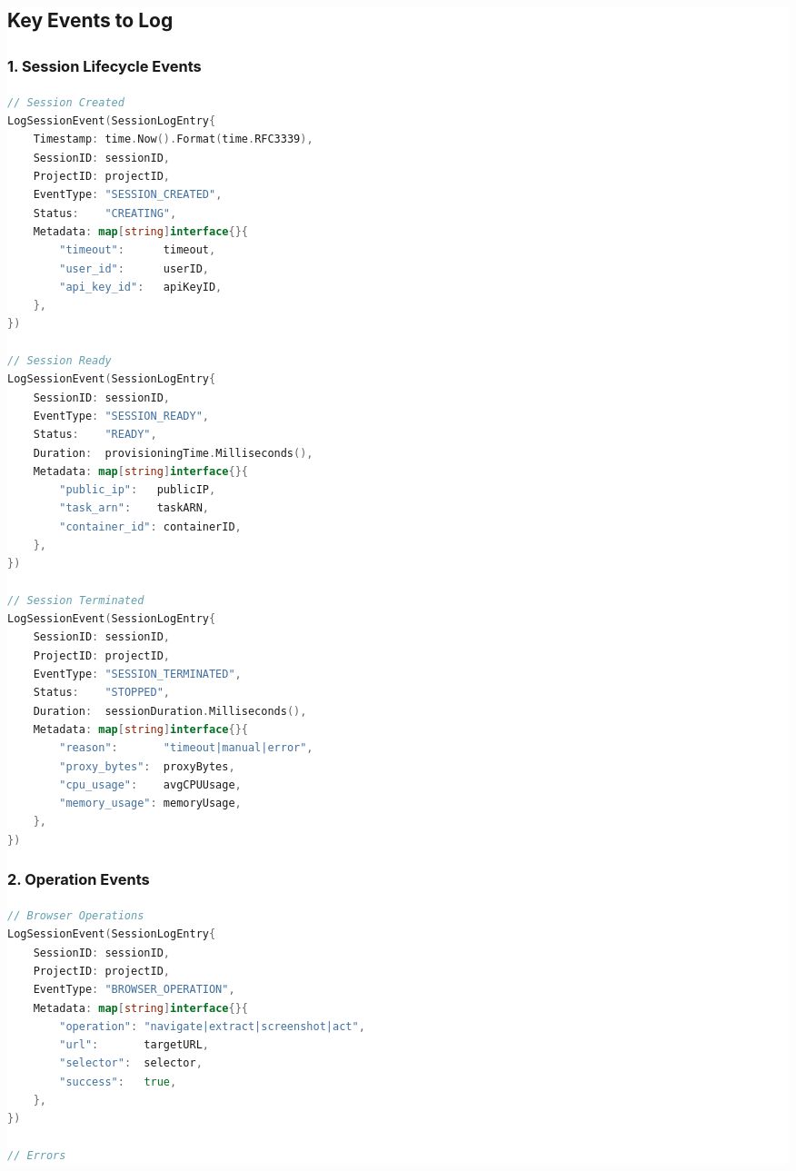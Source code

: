 ## Key Events to Log

### 1. Session Lifecycle Events
```go
// Session Created
LogSessionEvent(SessionLogEntry{
    Timestamp: time.Now().Format(time.RFC3339),
    SessionID: sessionID,
    ProjectID: projectID,
    EventType: "SESSION_CREATED",
    Status:    "CREATING",
    Metadata: map[string]interface{}{
        "timeout":      timeout,
        "user_id":      userID,
        "api_key_id":   apiKeyID,
    },
})

// Session Ready
LogSessionEvent(SessionLogEntry{
    SessionID: sessionID,
    EventType: "SESSION_READY",
    Status:    "READY",
    Duration:  provisioningTime.Milliseconds(),
    Metadata: map[string]interface{}{
        "public_ip":   publicIP,
        "task_arn":    taskARN,
        "container_id": containerID,
    },
})

// Session Terminated
LogSessionEvent(SessionLogEntry{
    SessionID: sessionID,
    ProjectID: projectID,
    EventType: "SESSION_TERMINATED",
    Status:    "STOPPED",
    Duration:  sessionDuration.Milliseconds(),
    Metadata: map[string]interface{}{
        "reason":       "timeout|manual|error",
        "proxy_bytes":  proxyBytes,
        "cpu_usage":    avgCPUUsage,
        "memory_usage": memoryUsage,
    },
})
```

### 2. Operation Events
```go
// Browser Operations
LogSessionEvent(SessionLogEntry{
    SessionID: sessionID,
    ProjectID: projectID,
    EventType: "BROWSER_OPERATION",
    Metadata: map[string]interface{}{
        "operation": "navigate|extract|screenshot|act",
        "url":       targetURL,
        "selector":  selector,
        "success":   true,
    },
})

// Errors
```
